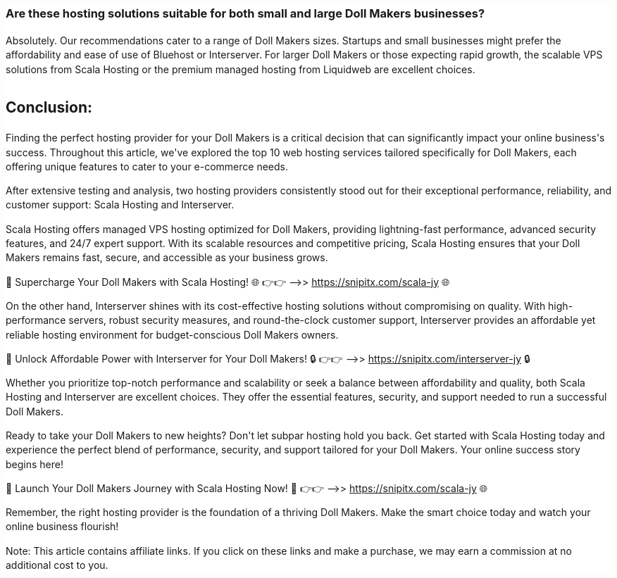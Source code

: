 ### Are these hosting solutions suitable for both small and large Doll Makers businesses? 
Absolutely. Our recommendations cater to a range of Doll Makers sizes. Startups and small businesses might prefer the affordability and ease of use of Bluehost or Interserver. For larger Doll Makers or those expecting rapid growth, the scalable VPS solutions from Scala Hosting or the premium managed hosting from Liquidweb are excellent choices.

## Conclusion:

Finding the perfect hosting provider for your Doll Makers is a critical decision that can significantly impact your online business's success. Throughout this article, we've explored the top 10 web hosting services tailored specifically for Doll Makers, each offering unique features to cater to your e-commerce needs.

After extensive testing and analysis, two hosting providers consistently stood out for their exceptional performance, reliability, and customer support: Scala Hosting and Interserver.

Scala Hosting offers managed VPS hosting optimized for Doll Makers, providing lightning-fast performance, advanced security features, and 24/7 expert support. With its scalable resources and competitive pricing, Scala Hosting ensures that your Doll Makers remains fast, secure, and accessible as your business grows.

🚀 Supercharge Your Doll Makers with Scala Hosting! 🌐
👉👉 -->> https://snipitx.com/scala-jy 🌐

On the other hand, Interserver shines with its cost-effective hosting solutions without compromising on quality. With high-performance servers, robust security measures, and round-the-clock customer support, Interserver provides an affordable yet reliable hosting environment for budget-conscious Doll Makers owners.

💸 Unlock Affordable Power with Interserver for Your Doll Makers! 🔒
👉👉 -->> https://snipitx.com/interserver-jy 🔒

Whether you prioritize top-notch performance and scalability or seek a balance between affordability and quality, both Scala Hosting and Interserver are excellent choices. They offer the essential features, security, and support needed to run a successful Doll Makers.

Ready to take your Doll Makers to new heights? Don't let subpar hosting hold you back. Get started with Scala Hosting today and experience the perfect blend of performance, security, and support tailored for your Doll Makers. Your online success story begins here!

🚀 Launch Your Doll Makers Journey with Scala Hosting Now! 🌟
👉👉 -->> https://snipitx.com/scala-jy 🌐

Remember, the right hosting provider is the foundation of a thriving Doll Makers. Make the smart choice today and watch your online business flourish!

Note: This article contains affiliate links. If you click on these links and make a purchase, we may earn a commission at no additional cost to you.